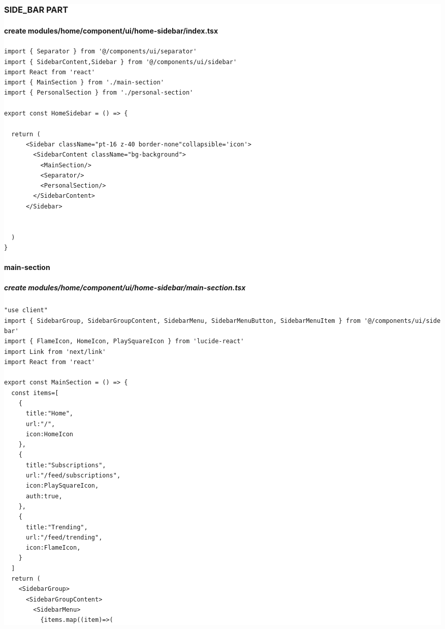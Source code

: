 ### SIDE_BAR PART

#### create modules/home/component/ui/home-sidebar/index.tsx

```tsx
import { Separator } from '@/components/ui/separator'
import { SidebarContent,Sidebar } from '@/components/ui/sidebar'
import React from 'react'
import { MainSection } from './main-section'
import { PersonalSection } from './personal-section'

export const HomeSidebar = () => {
  
  return (
      <Sidebar className="pt-16 z-40 border-none"collapsible='icon'>
        <SidebarContent className="bg-background">
          <MainSection/>
          <Separator/>
          <PersonalSection/>
        </SidebarContent>
      </Sidebar>

    
  )
}
```

#### main-section

##### create modules/home/component/ui/home-sidebar/main-section.tsx

```tsx
"use client"
import { SidebarGroup, SidebarGroupContent, SidebarMenu, SidebarMenuButton, SidebarMenuItem } from '@/components/ui/sidebar'
import { FlameIcon, HomeIcon, PlaySquareIcon } from 'lucide-react'
import Link from 'next/link'
import React from 'react'

export const MainSection = () => {
  const items=[
    {
      title:"Home",
      url:"/",
      icon:HomeIcon
    },
    {
      title:"Subscriptions",
      url:"/feed/subscriptions",
      icon:PlaySquareIcon,
      auth:true,
    },
    {
      title:"Trending",
      url:"/feed/trending",
      icon:FlameIcon,
    }
  ]
  return (
    <SidebarGroup>
      <SidebarGroupContent>
        <SidebarMenu>
          {items.map((item)=>(
```